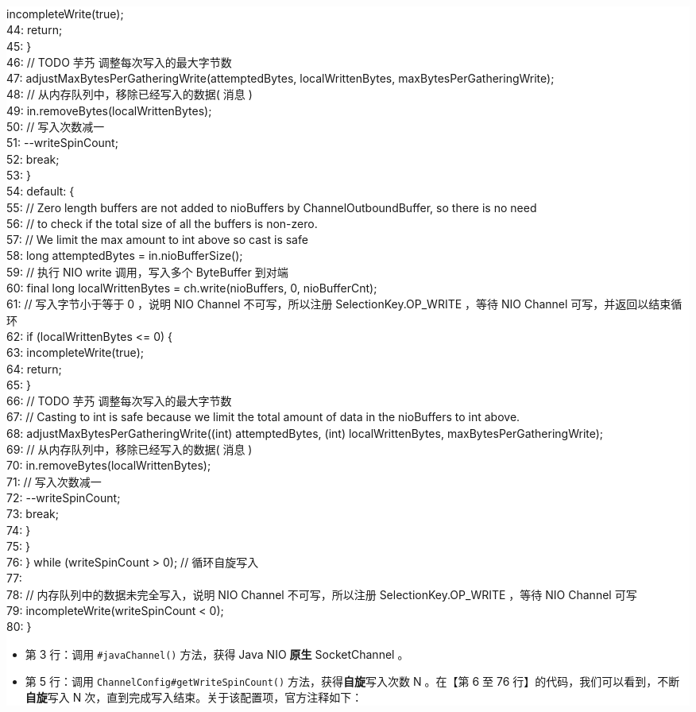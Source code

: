 incompleteWrite(<span class="keyword">true</span>);</span><br><span class="line"><span class="number">44</span>:                     <span class="keyword">return</span>;</span><br><span class="line"><span class="number">45</span>:                 }</span><br><span class="line"><span class="number">46</span>:                 <span class="comment">// TODO 芋艿 调整每次写入的最大字节数</span></span><br><span class="line"><span class="number">47</span>:                 adjustMaxBytesPerGatheringWrite(attemptedBytes, localWrittenBytes, maxBytesPerGatheringWrite);</span><br><span class="line"><span class="number">48</span>:                 <span class="comment">// 从内存队列中，移除已经写入的数据( 消息 )</span></span><br><span class="line"><span class="number">49</span>:                 in.removeBytes(localWrittenBytes);</span><br><span class="line"><span class="number">50</span>:                 <span class="comment">// 写入次数减一</span></span><br><span class="line"><span class="number">51</span>:                 --writeSpinCount;</span><br><span class="line"><span class="number">52</span>:                 <span class="keyword">break</span>;</span><br><span class="line"><span class="number">53</span>:             }</span><br><span class="line"><span class="number">54</span>:             <span class="keyword">default</span>: {</span><br><span class="line"><span class="number">55</span>:                 <span class="comment">// Zero length buffers are not added to nioBuffers by ChannelOutboundBuffer, so there is no need</span></span><br><span class="line"><span class="number">56</span>:                 <span class="comment">// to check if the total size of all the buffers is non-zero.</span></span><br><span class="line"><span class="number">57</span>:                 <span class="comment">// We limit the max amount to int above so cast is safe</span></span><br><span class="line"><span class="number">58</span>:                 <span class="keyword">long</span> attemptedBytes = in.nioBufferSize();</span><br><span class="line"><span class="number">59</span>:                 <span class="comment">// 执行 NIO write 调用，写入多个 ByteBuffer 到对端</span></span><br><span class="line"><span class="number">60</span>:                 <span class="keyword">final</span> <span class="keyword">long</span> localWrittenBytes = ch.write(nioBuffers, <span class="number">0</span>, nioBufferCnt);</span><br><span class="line"><span class="number">61</span>:                 <span class="comment">// 写入字节小于等于 0 ，说明 NIO Channel 不可写，所以注册 SelectionKey.OP_WRITE ，等待 NIO Channel 可写，并返回以结束循环</span></span><br><span class="line"><span class="number">62</span>:                 <span class="keyword">if</span> (localWrittenBytes &lt;= <span class="number">0</span>) {</span><br><span class="line"><span class="number">63</span>:                     incompleteWrite(<span class="keyword">true</span>);</span><br><span class="line"><span class="number">64</span>:                     <span class="keyword">return</span>;</span><br><span class="line"><span class="number">65</span>:                 }</span><br><span class="line"><span class="number">66</span>:                 <span class="comment">// TODO 芋艿 调整每次写入的最大字节数</span></span><br><span class="line"><span class="number">67</span>:                 <span class="comment">// Casting to int is safe because we limit the total amount of data in the nioBuffers to int above.</span></span><br><span class="line"><span class="number">68</span>:                 adjustMaxBytesPerGatheringWrite((<span class="keyword">int</span>) attemptedBytes, (<span class="keyword">int</span>) localWrittenBytes, maxBytesPerGatheringWrite);</span><br><span class="line"><span class="number">69</span>:                 <span class="comment">// 从内存队列中，移除已经写入的数据( 消息 )</span></span><br><span class="line"><span class="number">70</span>:                 in.removeBytes(localWrittenBytes);</span><br><span class="line"><span class="number">71</span>:                 <span class="comment">// 写入次数减一</span></span><br><span class="line"><span class="number">72</span>:                 --writeSpinCount;</span><br><span class="line"><span class="number">73</span>:                 <span class="keyword">break</span>;</span><br><span class="line"><span class="number">74</span>:             }</span><br><span class="line"><span class="number">75</span>:         }</span><br><span class="line"><span class="number">76</span>:     } <span class="keyword">while</span> (writeSpinCount &gt; <span class="number">0</span>); <span class="comment">// 循环自旋写入</span></span><br><span class="line"><span class="number">77</span>: </span><br><span class="line"><span class="number">78</span>:     <span class="comment">// 内存队列中的数据未完全写入，说明 NIO Channel 不可写，所以注册 SelectionKey.OP_WRITE ，等待 NIO Channel 可写</span></span><br><span class="line"><span class="number">79</span>:     incompleteWrite(writeSpinCount &lt; <span class="number">0</span>);</span><br><span class="line"><span class="number">80</span>: }</span><br></pre></td></tr></tbody></table></figure>
<ul>
<li>第 3 行：调用 <code>#javaChannel()</code> 方法，获得 Java NIO <strong>原生</strong> SocketChannel 。</li>
<li><p>第 5 行：调用 <code>ChannelConfig#getWriteSpinCount()</code> 方法，获得<strong>自旋</strong>写入次数 N 。在【第 6 至 76 行】的代码，我们可以看到，不断<strong>自旋</strong>写入 N 次，直到完成写入结束。关于该配置项，官方注释如下：</p>